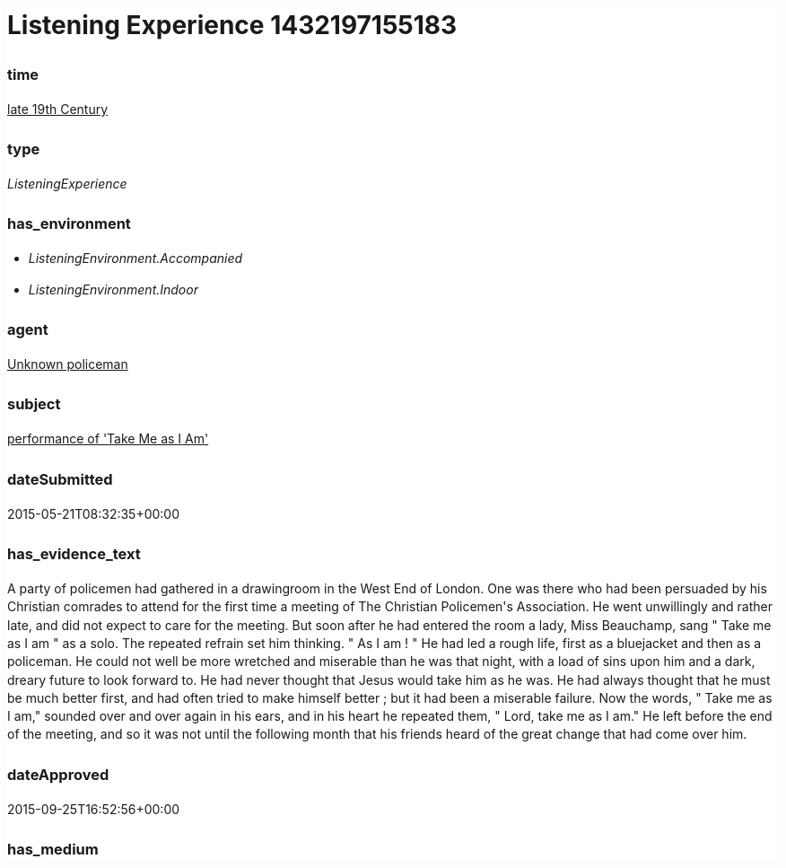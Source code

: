 # Listening Experience 1432197155183

### time


[late 19th Century](#late-19th-Century)

### type


*ListeningExperience*

### has_environment

 - *ListeningEnvironment.Accompanied*

 - *ListeningEnvironment.Indoor*

### agent


[Unknown policeman](#Unknown-policeman)

### subject


[performance of 'Take Me as I Am'](#performance-of-'Take-Me-as-I-Am')

### dateSubmitted


2015-05-21T08:32:35+00:00

### has_evidence_text


A party of policemen had gathered in a drawingroom in the West End of London. One was there who had been persuaded by his Christian comrades to attend for the first time a meeting of The Christian Policemen's Association. He went unwillingly and rather late, and did not expect to care for the meeting. But soon after he had entered the room a lady, Miss Beauchamp, sang " Take me as I am " as a solo. The repeated refrain set him thinking. " As I am ! " He had led a rough life, first as a bluejacket and then as a policeman. He could not well be more wretched and miserable than he was that night, with a load of sins upon him and a dark, dreary future to look forward to. He had never thought that Jesus would take him as he was. He had always thought that he must be much better first, and had often tried to make himself better ; but it had been a miserable failure. Now the words, " Take me as I am," sounded over and over again in his ears, and in his heart he repeated them, " Lord, take me as I am." He left before the end of the meeting, and so it was not until the following month that his friends heard of the great change that had come over him.

### dateApproved


2015-09-25T16:52:56+00:00

### has_medium
